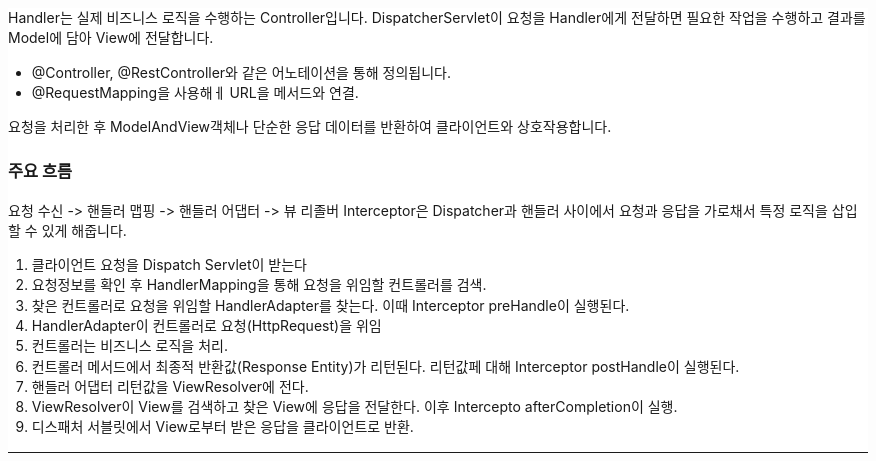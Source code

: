 Handler는 실제 비즈니스 로직을 수행하는 Controller입니다.
DispatcherServlet이 요청을 Handler에게 전달하면 필요한 작업을 수행하고 결과를 Model에 담아 View에 전달합니다.
- @Controller, @RestController와 같은 어노테이션을 통해 정의됩니다.
- @RequestMapping을 사용해ㅔ URL을 메서드와 연결.

요청을 처리한 후 ModelAndView객체나 단순한 응답 데이터를 반환하여 클라이언트와 상호작용합니다.

### 주요 흐름
요청 수신 -> 핸들러 맵핑 -> 핸들러 어댑터 -> 뷰 리졸버
Interceptor은 Dispatcher과 핸들러 사이에서 요청과 응답을 가로채서 특정 로직을 삽입할 수 있게 해줍니다.
1. 클라이언트 요청을 Dispatch Servlet이 받는다
2. 요청정보를 확인 후 HandlerMapping을 통해 요청을 위임할 컨트롤러를 검색.
3. 찾은 컨트롤러로 요청을 위임할 HandlerAdapter를 찾는다.
   이때 Interceptor preHandle이 실행된다.
4. HandlerAdapter이 컨트롤러로 요청(HttpRequest)을 위임
5. 컨트롤러는 비즈니스 로직을 처리.
6. 컨트롤러 메서드에서 최종적 반환값(Response Entity)가 리턴된다.
   리턴값페 대해 Interceptor postHandle이 실행된다.
7. 핸들러 어댑터 리턴값을 ViewResolver에 전다.
8. ViewResolver이 View를 검색하고 찾은 View에 응답을 전달한다.
   이후 Intercepto afterCompletion이 실행.
9. 디스패처 서블릿에서 View로부터 받은 응답을 클라이언트로 반환.


---